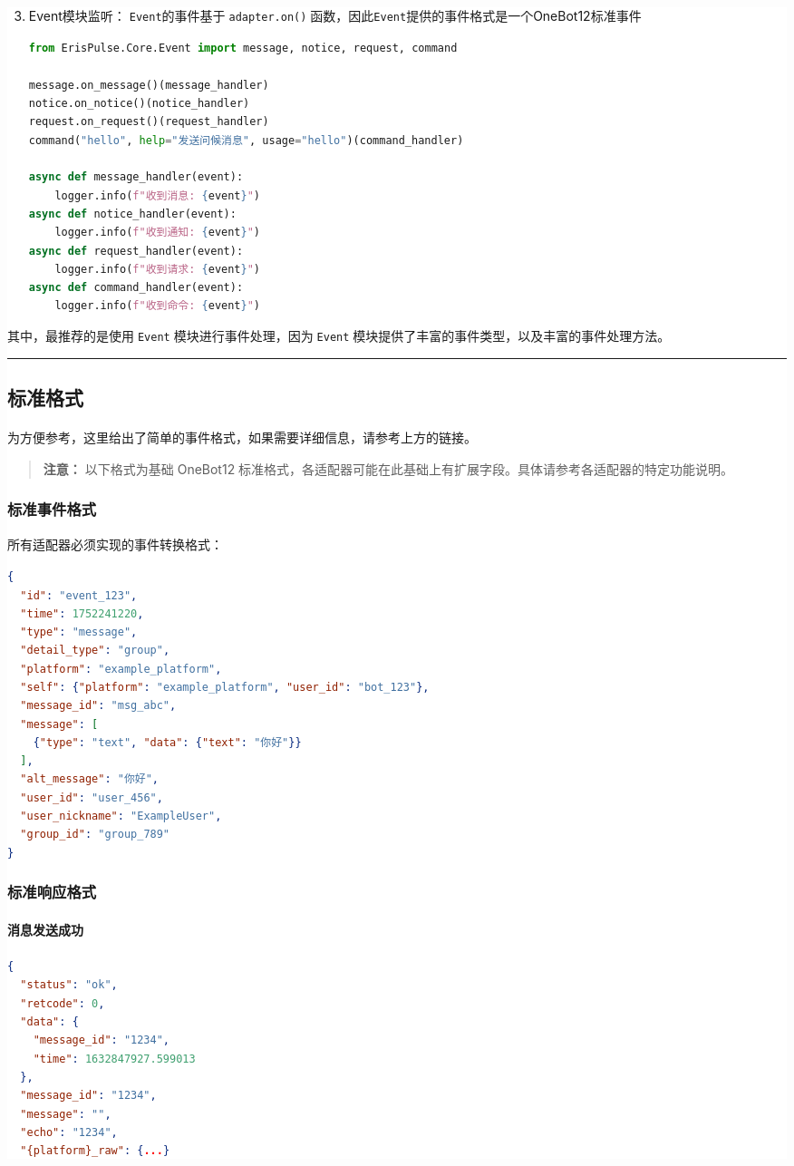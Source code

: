 3. Event模块监听：
    `Event`的事件基于 `adapter.on()` 函数，因此`Event`提供的事件格式是一个OneBot12标准事件

    ```python
    from ErisPulse.Core.Event import message, notice, request, command

    message.on_message()(message_handler)
    notice.on_notice()(notice_handler)
    request.on_request()(request_handler)
    command("hello", help="发送问候消息", usage="hello")(command_handler)

    async def message_handler(event):
        logger.info(f"收到消息: {event}")
    async def notice_handler(event):
        logger.info(f"收到通知: {event}")
    async def request_handler(event):
        logger.info(f"收到请求: {event}")
    async def command_handler(event):
        logger.info(f"收到命令: {event}")
    ```

其中，最推荐的是使用 `Event` 模块进行事件处理，因为 `Event` 模块提供了丰富的事件类型，以及丰富的事件处理方法。

---

## 标准格式
为方便参考，这里给出了简单的事件格式，如果需要详细信息，请参考上方的链接。

> **注意：** 以下格式为基础 OneBot12 标准格式，各适配器可能在此基础上有扩展字段。具体请参考各适配器的特定功能说明。

### 标准事件格式
所有适配器必须实现的事件转换格式：
```json
{
  "id": "event_123",
  "time": 1752241220,
  "type": "message",
  "detail_type": "group",
  "platform": "example_platform",
  "self": {"platform": "example_platform", "user_id": "bot_123"},
  "message_id": "msg_abc",
  "message": [
    {"type": "text", "data": {"text": "你好"}}
  ],
  "alt_message": "你好",
  "user_id": "user_456",
  "user_nickname": "ExampleUser",
  "group_id": "group_789"
}
```

### 标准响应格式
#### 消息发送成功
```json
{
  "status": "ok",
  "retcode": 0,
  "data": {
    "message_id": "1234",
    "time": 1632847927.599013
  },
  "message_id": "1234",
  "message": "",
  "echo": "1234",
  "{platform}_raw": {...}
```